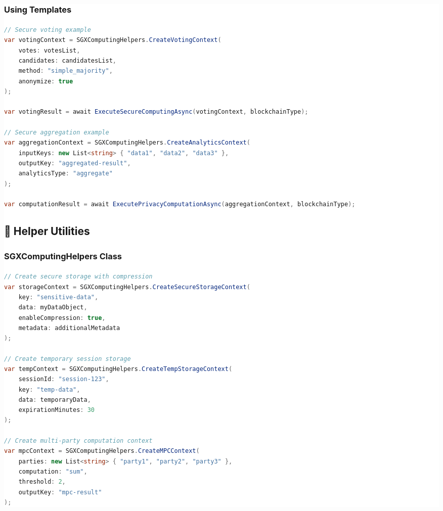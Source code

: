 ### Using Templates

```csharp
// Secure voting example
var votingContext = SGXComputingHelpers.CreateVotingContext(
    votes: votesList,
    candidates: candidatesList,
    method: "simple_majority",
    anonymize: true
);

var votingResult = await ExecuteSecureComputingAsync(votingContext, blockchainType);

// Secure aggregation example  
var aggregationContext = SGXComputingHelpers.CreateAnalyticsContext(
    inputKeys: new List<string> { "data1", "data2", "data3" },
    outputKey: "aggregated-result",
    analyticsType: "aggregate"
);

var computationResult = await ExecutePrivacyComputationAsync(aggregationContext, blockchainType);
```

## 🔧 Helper Utilities

### SGXComputingHelpers Class

```csharp
// Create secure storage with compression
var storageContext = SGXComputingHelpers.CreateSecureStorageContext(
    key: "sensitive-data",
    data: myDataObject,
    enableCompression: true,
    metadata: additionalMetadata
);

// Create temporary session storage
var tempContext = SGXComputingHelpers.CreateTempStorageContext(
    sessionId: "session-123",
    key: "temp-data",
    data: temporaryData,
    expirationMinutes: 30
);

// Create multi-party computation context
var mpcContext = SGXComputingHelpers.CreateMPCContext(
    parties: new List<string> { "party1", "party2", "party3" },
    computation: "sum",
    threshold: 2,
    outputKey: "mpc-result"
);
```
